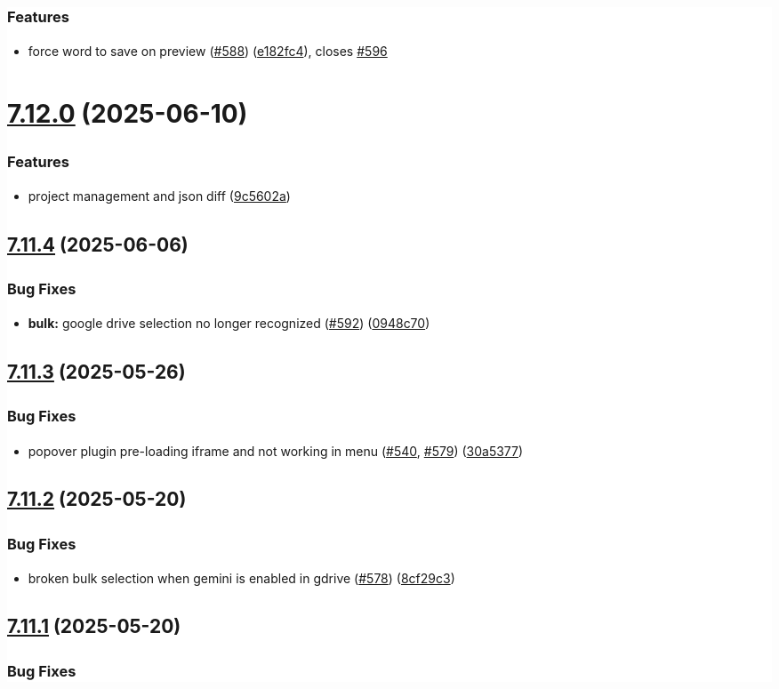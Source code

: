 
### Features

* force word to save on preview ([#588](https://github.com/adobe/aem-sidekick/issues/588)) ([e182fc4](https://github.com/adobe/aem-sidekick/commit/e182fc441d3318aa958445c5d78ae87f67a11121)), closes [#596](https://github.com/adobe/aem-sidekick/issues/596)

# [7.12.0](https://github.com/adobe/aem-sidekick/compare/v7.11.4...v7.12.0) (2025-06-10)


### Features

* project management and json diff ([9c5602a](https://github.com/adobe/aem-sidekick/commit/9c5602aa09d01d88c86df82cd97331c27f74146b))

## [7.11.4](https://github.com/adobe/aem-sidekick/compare/v7.11.3...v7.11.4) (2025-06-06)


### Bug Fixes

* **bulk:** google drive selection no longer recognized ([#592](https://github.com/adobe/aem-sidekick/issues/592)) ([0948c70](https://github.com/adobe/aem-sidekick/commit/0948c7084a8c498f1f4772b2aa19dcf0b9588f0d))

## [7.11.3](https://github.com/adobe/aem-sidekick/compare/v7.11.2...v7.11.3) (2025-05-26)


### Bug Fixes

* popover plugin pre-loading iframe and not working in menu ([#540](https://github.com/adobe/aem-sidekick/issues/540), [#579](https://github.com/adobe/aem-sidekick/issues/579)) ([30a5377](https://github.com/adobe/aem-sidekick/commit/30a53774bdf431e97513f0a9c751267082185d7b))

## [7.11.2](https://github.com/adobe/aem-sidekick/compare/v7.11.1...v7.11.2) (2025-05-20)


### Bug Fixes

* broken bulk selection when gemini is enabled in gdrive ([#578](https://github.com/adobe/aem-sidekick/issues/578)) ([8cf29c3](https://github.com/adobe/aem-sidekick/commit/8cf29c3f8b2556da3d2a6f6cadf4f9faaa0b9e49))

## [7.11.1](https://github.com/adobe/aem-sidekick/compare/v7.11.0...v7.11.1) (2025-05-20)


### Bug Fixes
